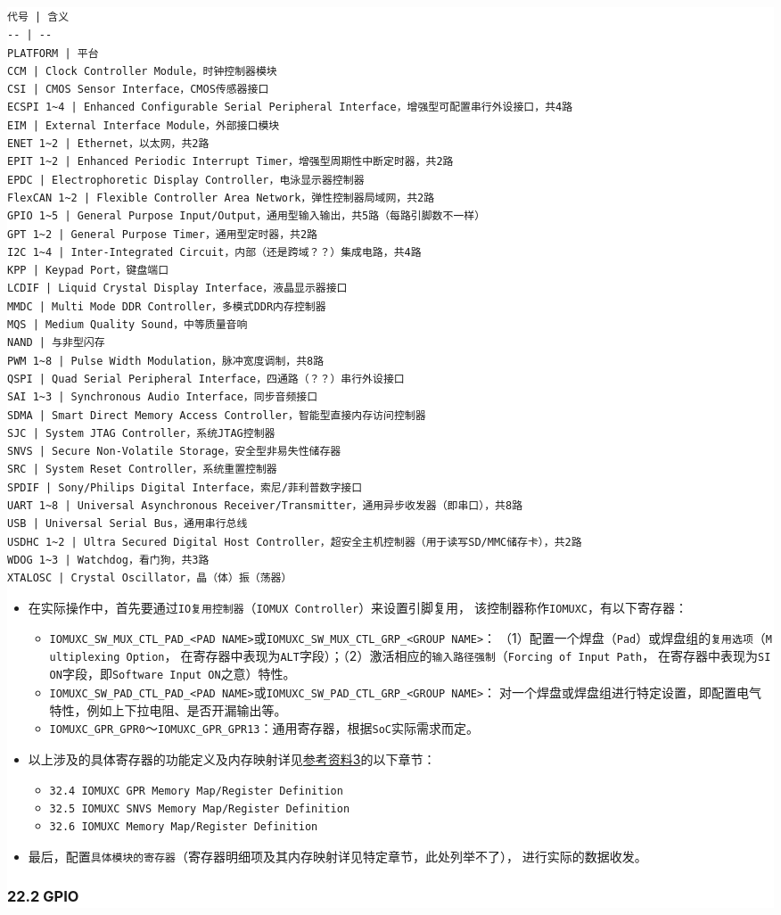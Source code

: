     代号 | 含义
    -- | --
    PLATFORM | 平台
    CCM | Clock Controller Module，时钟控制器模块
    CSI | CMOS Sensor Interface，CMOS传感器接口
    ECSPI 1~4 | Enhanced Configurable Serial Peripheral Interface，增强型可配置串行外设接口，共4路
    EIM | External Interface Module，外部接口模块
    ENET 1~2 | Ethernet，以太网，共2路
    EPIT 1~2 | Enhanced Periodic Interrupt Timer，增强型周期性中断定时器，共2路
    EPDC | Electrophoretic Display Controller，电泳显示器控制器
    FlexCAN 1~2 | Flexible Controller Area Network，弹性控制器局域网，共2路
    GPIO 1~5 | General Purpose Input/Output，通用型输入输出，共5路（每路引脚数不一样）
    GPT 1~2 | General Purpose Timer，通用型定时器，共2路
    I2C 1~4 | Inter-Integrated Circuit，内部（还是跨域？？）集成电路，共4路
    KPP | Keypad Port，键盘端口
    LCDIF | Liquid Crystal Display Interface，液晶显示器接口
    MMDC | Multi Mode DDR Controller，多模式DDR内存控制器
    MQS | Medium Quality Sound，中等质量音响
    NAND | 与非型闪存
    PWM 1~8 | Pulse Width Modulation，脉冲宽度调制，共8路
    QSPI | Quad Serial Peripheral Interface，四通路（？？）串行外设接口
    SAI 1~3 | Synchronous Audio Interface，同步音频接口
    SDMA | Smart Direct Memory Access Controller，智能型直接内存访问控制器
    SJC | System JTAG Controller，系统JTAG控制器
    SNVS | Secure Non-Volatile Storage，安全型非易失性储存器
    SRC | System Reset Controller，系统重置控制器
    SPDIF | Sony/Philips Digital Interface，索尼/菲利普数字接口
    UART 1~8 | Universal Asynchronous Receiver/Transmitter，通用异步收发器（即串口），共8路
    USB | Universal Serial Bus，通用串行总线
    USDHC 1~2 | Ultra Secured Digital Host Controller，超安全主机控制器（用于读写SD/MMC储存卡），共2路
    WDOG 1~3 | Watchdog，看门狗，共3路
    XTALOSC | Crystal Oscillator，晶（体）振（荡器）

* 在实际操作中，首先要通过`IO复用控制器`（`IOMUX Controller`）来设置引脚复用，
该控制器称作`IOMUXC`，有以下寄存器：
    * `IOMUXC_SW_MUX_CTL_PAD_<PAD NAME>`或`IOMUXC_SW_MUX_CTL_GRP_<GROUP NAME>`：
    （1）配置一个焊盘（`Pad`）或焊盘组的`复用选项`（`Multiplexing Option`，
    在寄存器中表现为`ALT`字段）；（2）激活相应的`输入路径强制`（`Forcing of Input Path`，
    在寄存器中表现为`SION`字段，即`Software Input ON`之意）特性。
    * `IOMUXC_SW_PAD_CTL_PAD_<PAD NAME>`或`IOMUXC_SW_PAD_CTL_GRP_<GROUP NAME>`：
    对一个焊盘或焊盘组进行特定设置，即配置电气特性，例如上下拉电阻、是否开漏输出等。
    * `IOMUXC_GPR_GPR0`～`IOMUXC_GPR_GPR13`：通用寄存器，根据`SoC`实际需求而定。

* 以上涉及的具体寄存器的功能定义及内存映射详见[参考资料3](#ref_3)的以下章节：
    * `32.4 IOMUXC GPR Memory Map/Register Definition`
    * `32.5 IOMUXC SNVS Memory Map/Register Definition`
    * `32.6 IOMUXC Memory Map/Register Definition`

* 最后，配置`具体模块的寄存器`（寄存器明细项及其内存映射详见特定章节，此处列举不了），
进行实际的数据收发。

### 22.2 GPIO
